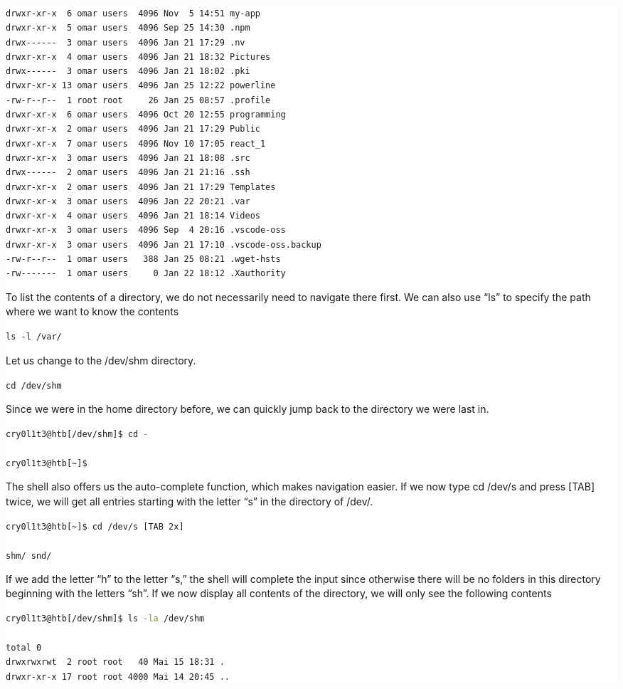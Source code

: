 ```bash
drwxr-xr-x  6 omar users  4096 Nov  5 14:51 my-app
drwxr-xr-x  5 omar users  4096 Sep 25 14:30 .npm
drwx------  3 omar users  4096 Jan 21 17:29 .nv
drwxr-xr-x  4 omar users  4096 Jan 21 18:32 Pictures
drwx------  3 omar users  4096 Jan 21 18:02 .pki
drwxr-xr-x 13 omar users  4096 Jan 25 12:22 powerline
-rw-r--r--  1 root root     26 Jan 25 08:57 .profile
drwxr-xr-x  6 omar users  4096 Oct 20 12:55 programming
drwxr-xr-x  2 omar users  4096 Jan 21 17:29 Public
drwxr-xr-x  7 omar users  4096 Nov 10 17:05 react_1
drwxr-xr-x  3 omar users  4096 Jan 21 18:08 .src
drwx------  2 omar users  4096 Jan 21 21:16 .ssh
drwxr-xr-x  2 omar users  4096 Jan 21 17:29 Templates
drwxr-xr-x  3 omar users  4096 Jan 22 20:21 .var
drwxr-xr-x  4 omar users  4096 Jan 21 18:14 Videos
drwxr-xr-x  3 omar users  4096 Sep  4 20:16 .vscode-oss
drwxr-xr-x  3 omar users  4096 Jan 21 17:10 .vscode-oss.backup
-rw-r--r--  1 omar users   388 Jan 25 08:21 .wget-hsts
-rw-------  1 omar users     0 Jan 22 18:12 .Xauthority
```

To list the contents of a directory, we do not necessarily need to navigate there first. We can also use “ls” to specify the path where we want to know the contents  

`ls -l /var/`

Let us change to the /dev/shm directory. 

`cd /dev/shm`

Since we were in the home directory before, we can quickly jump back to the directory we were last in.

```bash
cry0l1t3@htb[/dev/shm]$ cd -

cry0l1t3@htb[~]$
```

The shell also offers us the auto-complete function, which makes navigation easier. If we now type cd /dev/s and press [TAB] twice, we will get all entries starting with the letter “s” in the directory of /dev/.

```bash
cry0l1t3@htb[~]$ cd /dev/s [TAB 2x]

shm/ snd/
```
If we add the letter “h” to the letter “s,” the shell will complete the input since otherwise there will be no folders in this directory beginning with the letters “sh”. If we now display all contents of the directory, we will only see the following contents

```bash
cry0l1t3@htb[/dev/shm]$ ls -la /dev/shm

total 0
drwxrwxrwt  2 root root   40 Mai 15 18:31 .
drwxr-xr-x 17 root root 4000 Mai 14 20:45 ..
```
